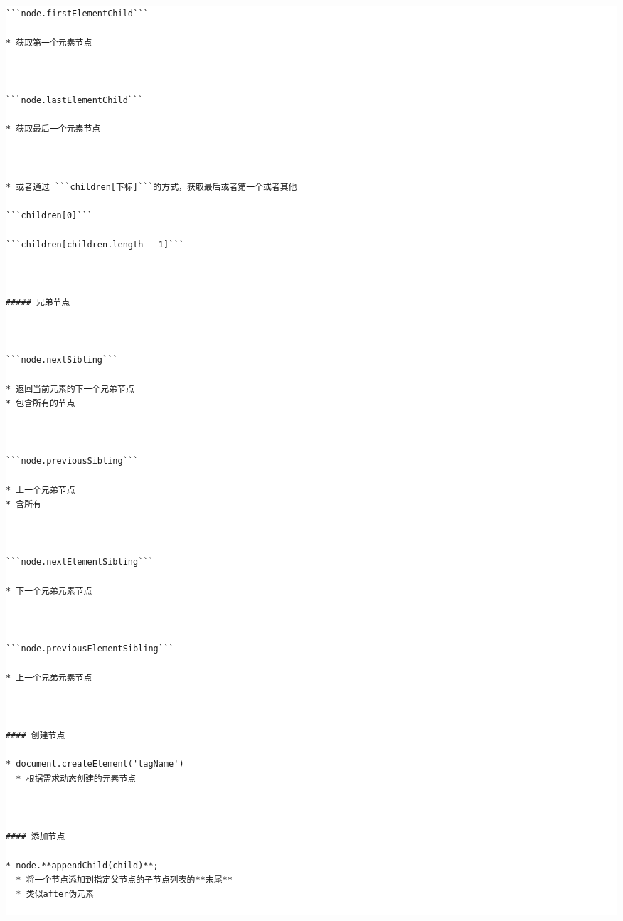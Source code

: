 ```
```node.firstElementChild```

* 获取第一个元素节点



```node.lastElementChild```

* 获取最后一个元素节点



* 或者通过 ```children[下标]```的方式，获取最后或者第一个或者其他

```children[0]```

```children[children.length - 1]```



##### 兄弟节点



```node.nextSibling```

* 返回当前元素的下一个兄弟节点
* 包含所有的节点



```node.previousSibling```

* 上一个兄弟节点
* 含所有



```node.nextElementSibling```

* 下一个兄弟元素节点



```node.previousElementSibling```

* 上一个兄弟元素节点



#### 创建节点

* document.createElement('tagName')
  * 根据需求动态创建的元素节点



#### 添加节点

* node.**appendChild(child)**;
  * 将一个节点添加到指定父节点的子节点列表的**末尾**
  * 类似after伪元素


```